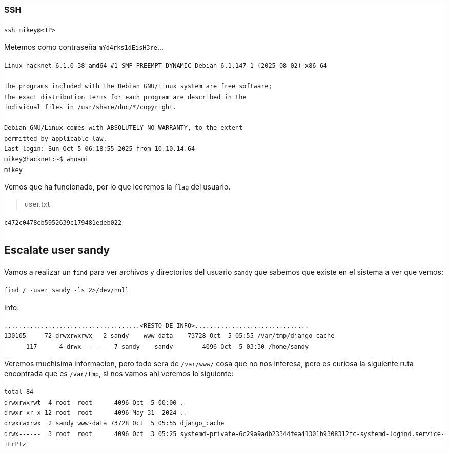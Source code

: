### SSH

```shell
ssh mikey@<IP>
```

Metemos como contraseña `mYd4rks1dEisH3re`...

```
Linux hacknet 6.1.0-38-amd64 #1 SMP PREEMPT_DYNAMIC Debian 6.1.147-1 (2025-08-02) x86_64

The programs included with the Debian GNU/Linux system are free software;
the exact distribution terms for each program are described in the
individual files in /usr/share/doc/*/copyright.

Debian GNU/Linux comes with ABSOLUTELY NO WARRANTY, to the extent
permitted by applicable law.
Last login: Sun Oct 5 06:18:55 2025 from 10.10.14.64
mikey@hacknet:~$ whoami
mikey
```

Vemos que ha funcionado, por lo que leeremos la `flag` del usuario.

> user.txt

```
c472c0478eb5952639c179481edeb022
```

## Escalate user sandy

Vamos a realizar un `find` para ver archivos y directorios del usuario `sandy` que sabemos que existe en el sistema a ver que vemos:

```shell
find / -user sandy -ls 2>/dev/null
```

Info:

```
.....................................<RESTO DE INFO>...............................
130105     72 drwxrwxrwx   2 sandy    www-data    73728 Oct  5 05:55 /var/tmp/django_cache
      117      4 drwx------   7 sandy    sandy        4096 Oct  5 03:30 /home/sandy
```

Veremos muchisima informacion, pero todo sera de `/var/www/` cosa que no nos interesa, pero es curiosa la siguiente ruta encontrada que es `/var/tmp`, si nos vamos ahi veremos lo siguiente:

```
total 84
drwxrwxrwt  4 root  root      4096 Oct  5 00:00 .
drwxr-xr-x 12 root  root      4096 May 31  2024 ..
drwxrwxrwx  2 sandy www-data 73728 Oct  5 05:55 django_cache
drwx------  3 root  root      4096 Oct  3 05:25 systemd-private-6c29a9adb23344fea41301b9308312fc-systemd-logind.service-TFrPtz
```
